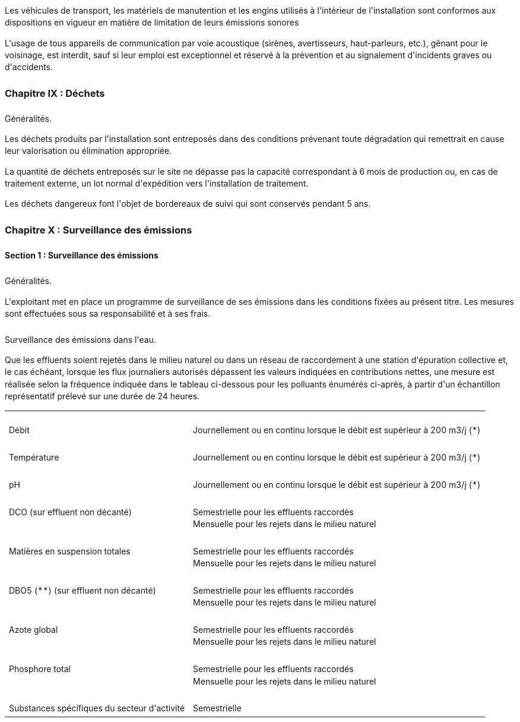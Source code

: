 Les véhicules de transport, les matériels de manutention et les engins utilisés à l'intérieur de l'installation sont conformes aux dispositions en vigueur en matière de limitation de leurs émissions sonores

L'usage de tous appareils de communication par voie acoustique (sirènes, avertisseurs, haut-parleurs, etc.), gênant pour le voisinage, est interdit, sauf si leur emploi est exceptionnel et réservé à la prévention et au signalement d'incidents graves ou d'accidents.

### Chapitre IX : Déchets

#### 

Généralités.

Les déchets produits par l'installation sont entreposés dans des conditions prévenant toute dégradation qui remettrait en cause leur valorisation ou élimination appropriée.

La quantité de déchets entreposés sur le site ne dépasse pas la capacité correspondant à 6 mois de production ou, en cas de traitement externe, un lot normal d'expédition vers l'installation de traitement.

Les déchets dangereux font l'objet de bordereaux de suivi qui sont conservés pendant 5 ans.

### Chapitre X : Surveillance des émissions

#### Section 1 : Surveillance des émissions

##### 

Généralités.

L'exploitant met en place un programme de surveillance de ses émissions dans les conditions fixées au présent titre. Les mesures sont effectuées sous sa responsabilité et à ses frais.

##### 

Surveillance des émissions dans l'eau.

Que les effluents soient rejetés dans le milieu naturel ou dans un réseau de raccordement à une station d'épuration collective et, le cas échéant, lorsque les flux journaliers autorisés dépassent les valeurs indiquées en contributions nettes, une mesure est réalisée selon la fréquence indiquée dans le tableau ci-dessous pour les polluants énumérés ci-après, à partir d'un échantillon représentatif prélevé sur une durée de 24 heures.

<table><tr><td colspan="1" rowspan="1"><br/>Débit</td><td colspan="1" rowspan="1"><br/>Journellement ou en continu lorsque le débit est supérieur à 200 m3/j (*)</td></tr><tr><td colspan="1" rowspan="1"><br/>Température</td><td colspan="1" rowspan="1"><br/>Journellement ou en continu lorsque le débit est supérieur à 200 m3/j (*)</td></tr><tr><td colspan="1" rowspan="1"><br/>pH</td><td colspan="1" rowspan="1"><br/>Journellement ou en continu lorsque le débit est supérieur à 200 m3/j (*)</td></tr><tr><td colspan="1" rowspan="1"><br/>DCO (sur effluent non décanté)</td><td colspan="1" rowspan="1"><br/>Semestrielle pour les effluents raccordés<br/>Mensuelle pour les rejets dans le milieu naturel</td></tr><tr><td colspan="1" rowspan="1"><br/>Matières en suspension totales</td><td colspan="1" rowspan="1"><br/>Semestrielle pour les effluents raccordés<br/>Mensuelle pour les rejets dans le milieu naturel</td></tr><tr><td colspan="1" rowspan="1"><br/>DBO5 (**) (sur effluent non décanté)</td><td colspan="1" rowspan="1"><br/>Semestrielle pour les effluents raccordés<br/>Mensuelle pour les rejets dans le milieu naturel</td></tr><tr><td colspan="1" rowspan="1"><br/>Azote global</td><td colspan="1" rowspan="1"><br/>Semestrielle pour les effluents raccordés<br/>Mensuelle pour les rejets dans le milieu naturel</td></tr><tr><td colspan="1" rowspan="1"><br/>Phosphore total</td><td colspan="1" rowspan="1"><br/>Semestrielle pour les effluents raccordés<br/>Mensuelle pour les rejets dans le milieu naturel</td></tr><tr><td colspan="1" rowspan="1"><br/>Substances spécifiques du secteur d'activité</td><td colspan="1" rowspan="1"><br/>Semestrielle</td></tr></table>
